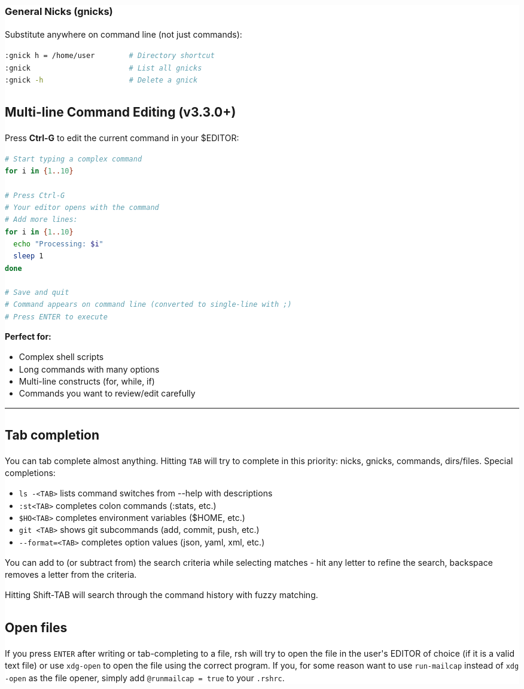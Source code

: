 ### General Nicks (gnicks)
Substitute anywhere on command line (not just commands):
```bash
:gnick h = /home/user        # Directory shortcut
:gnick                       # List all gnicks
:gnick -h                    # Delete a gnick
```

## Multi-line Command Editing (v3.3.0+)

Press **Ctrl-G** to edit the current command in your $EDITOR:

```bash
# Start typing a complex command
for i in {1..10}

# Press Ctrl-G
# Your editor opens with the command
# Add more lines:
for i in {1..10}
  echo "Processing: $i"
  sleep 1
done

# Save and quit
# Command appears on command line (converted to single-line with ;)
# Press ENTER to execute
```

**Perfect for:**
- Complex shell scripts
- Long commands with many options
- Multi-line constructs (for, while, if)
- Commands you want to review/edit carefully

---

## Tab completion
You can tab complete almost anything. Hitting `TAB` will try to complete in this priority: nicks, gnicks, commands, dirs/files. Special completions:
- `ls -<TAB>` lists command switches from --help with descriptions
- `:st<TAB>` completes colon commands (:stats, etc.)
- `$HO<TAB>` completes environment variables ($HOME, etc.)
- `git <TAB>` shows git subcommands (add, commit, push, etc.)
- `--format=<TAB>` completes option values (json, yaml, xml, etc.)

You can add to (or subtract from) the search criteria while selecting matches - hit any letter to refine the search, backspace removes a letter from the criteria.

Hitting Shift-TAB will search through the command history with fuzzy matching.

## Open files
If you press `ENTER` after writing or tab-completing to a file, rsh will try to open the file in the user's EDITOR of choice (if it is a valid text file) or use `xdg-open` to open the file using the correct program. If you, for some reason want to use `run-mailcap` instead of `xdg-open` as the file opener, simply add `@runmailcap = true` to your `.rshrc`.
